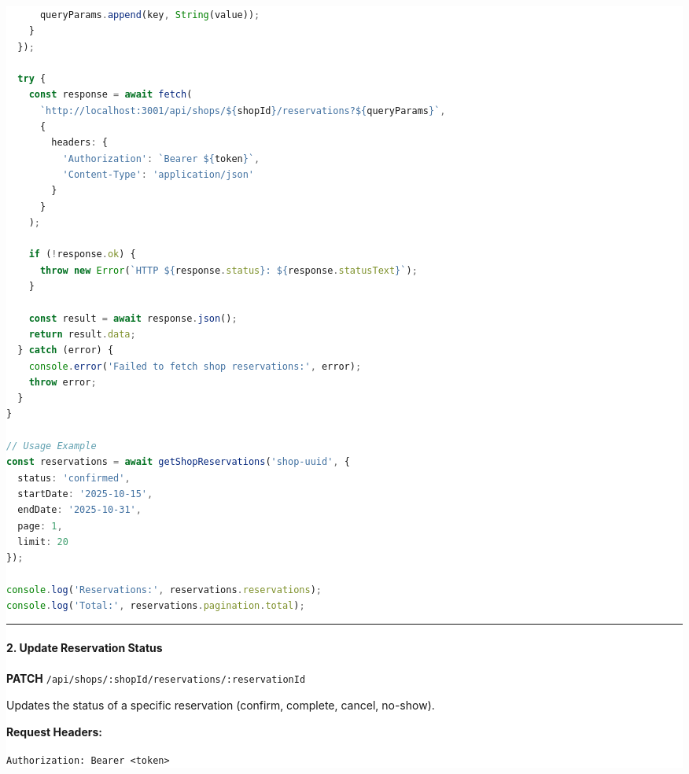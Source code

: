 ```typescript
      queryParams.append(key, String(value));
    }
  });

  try {
    const response = await fetch(
      `http://localhost:3001/api/shops/${shopId}/reservations?${queryParams}`,
      {
        headers: {
          'Authorization': `Bearer ${token}`,
          'Content-Type': 'application/json'
        }
      }
    );

    if (!response.ok) {
      throw new Error(`HTTP ${response.status}: ${response.statusText}`);
    }

    const result = await response.json();
    return result.data;
  } catch (error) {
    console.error('Failed to fetch shop reservations:', error);
    throw error;
  }
}

// Usage Example
const reservations = await getShopReservations('shop-uuid', {
  status: 'confirmed',
  startDate: '2025-10-15',
  endDate: '2025-10-31',
  page: 1,
  limit: 20
});

console.log('Reservations:', reservations.reservations);
console.log('Total:', reservations.pagination.total);
```

---

#### 2. Update Reservation Status

**PATCH** `/api/shops/:shopId/reservations/:reservationId`

Updates the status of a specific reservation (confirm, complete, cancel, no-show).

**Request Headers:**
```
Authorization: Bearer <token>
```
